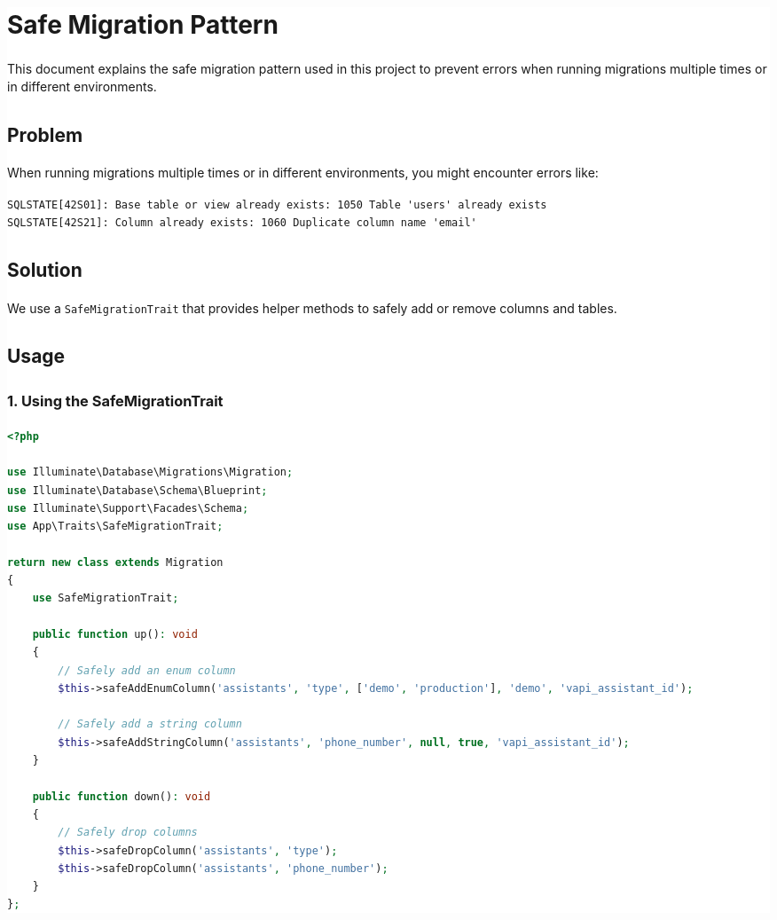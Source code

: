 # Safe Migration Pattern

This document explains the safe migration pattern used in this project to prevent errors when running migrations multiple times or in different environments.

## Problem

When running migrations multiple times or in different environments, you might encounter errors like:

```
SQLSTATE[42S01]: Base table or view already exists: 1050 Table 'users' already exists
SQLSTATE[42S21]: Column already exists: 1060 Duplicate column name 'email'
```

## Solution

We use a `SafeMigrationTrait` that provides helper methods to safely add or remove columns and tables.

## Usage

### 1. Using the SafeMigrationTrait

```php
<?php

use Illuminate\Database\Migrations\Migration;
use Illuminate\Database\Schema\Blueprint;
use Illuminate\Support\Facades\Schema;
use App\Traits\SafeMigrationTrait;

return new class extends Migration
{
    use SafeMigrationTrait;

    public function up(): void
    {
        // Safely add an enum column
        $this->safeAddEnumColumn('assistants', 'type', ['demo', 'production'], 'demo', 'vapi_assistant_id');
        
        // Safely add a string column
        $this->safeAddStringColumn('assistants', 'phone_number', null, true, 'vapi_assistant_id');
    }

    public function down(): void
    {
        // Safely drop columns
        $this->safeDropColumn('assistants', 'type');
        $this->safeDropColumn('assistants', 'phone_number');
    }
};
```
